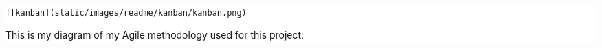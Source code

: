     ![kanban](static/images/readme/kanban/kanban.png)

This is my diagram of my Agile methodology used for this project:
